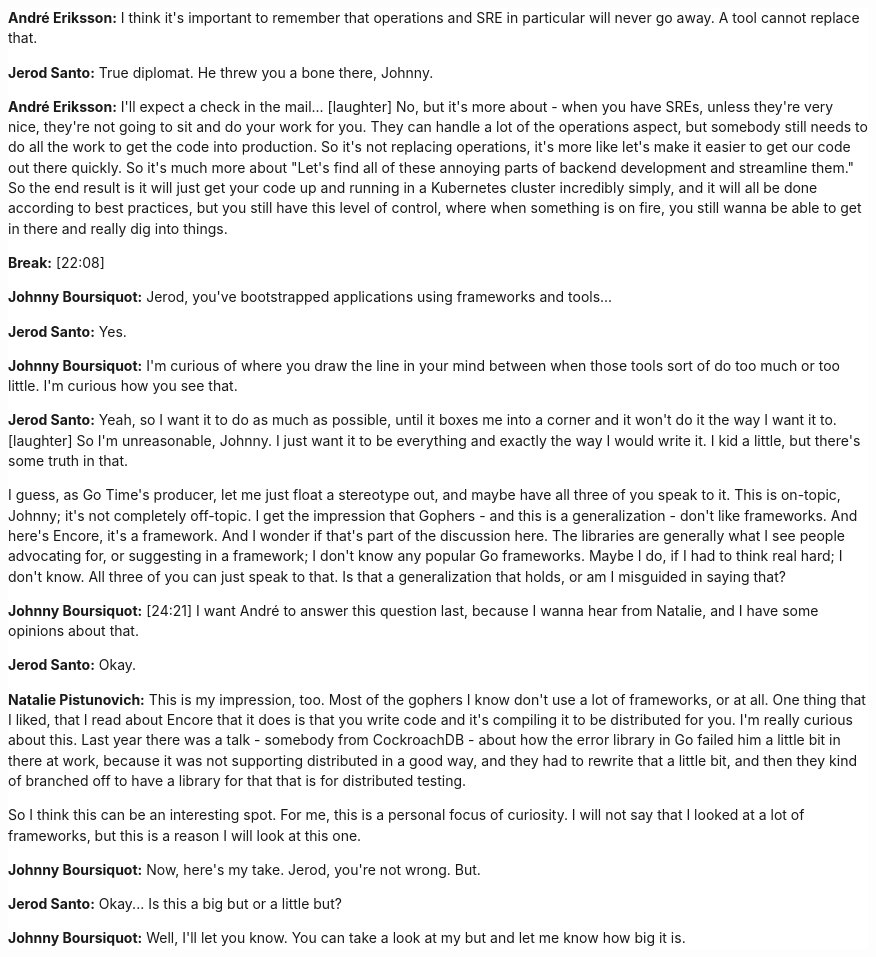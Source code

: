 **André Eriksson:** I think it's important to remember that operations and SRE in particular will never go away. A tool cannot replace that.

**Jerod Santo:** True diplomat. He threw you a bone there, Johnny.

**André Eriksson:** I'll expect a check in the mail... \[laughter\] No, but it's more about - when you have SREs, unless they're very nice, they're not going to sit and do your work for you. They can handle a lot of the operations aspect, but somebody still needs to do all the work to get the code into production. So it's not replacing operations, it's more like let's make it easier to get our code out there quickly. So it's much more about "Let's find all of these annoying parts of backend development and streamline them." So the end result is it will just get your code up and running in a Kubernetes cluster incredibly simply, and it will all be done according to best practices, but you still have this level of control, where when something is on fire, you still wanna be able to get in there and really dig into things.

**Break:** \[22:08\]

**Johnny Boursiquot:** Jerod, you've bootstrapped applications using frameworks and tools...

**Jerod Santo:** Yes.

**Johnny Boursiquot:** I'm curious of where you draw the line in your mind between when those tools sort of do too much or too little. I'm curious how you see that.

**Jerod Santo:** Yeah, so I want it to do as much as possible, until it boxes me into a corner and it won't do it the way I want it to. \[laughter\] So I'm unreasonable, Johnny. I just want it to be everything and exactly the way I would write it. I kid a little, but there's some truth in that.

I guess, as Go Time's producer, let me just float a stereotype out, and maybe have all three of you speak to it. This is on-topic, Johnny; it's not completely off-topic. I get the impression that Gophers - and this is a generalization - don't like frameworks. And here's Encore, it's a framework. And I wonder if that's part of the discussion here. The libraries are generally what I see people advocating for, or suggesting in a framework; I don't know any popular Go frameworks. Maybe I do, if I had to think real hard; I don't know. All three of you can just speak to that. Is that a generalization that holds, or am I misguided in saying that?

**Johnny Boursiquot:** \[24:21\] I want André to answer this question last, because I wanna hear from Natalie, and I have some opinions about that.

**Jerod Santo:** Okay.

**Natalie Pistunovich:** This is my impression, too. Most of the gophers I know don't use a lot of frameworks, or at all. One thing that I liked, that I read about Encore that it does is that you write code and it's compiling it to be distributed for you. I'm really curious about this. Last year there was a talk - somebody from CockroachDB - about how the error library in Go failed him a little bit in there at work, because it was not supporting distributed in a good way, and they had to rewrite that a little bit, and then they kind of branched off to have a library for that that is for distributed testing.

So I think this can be an interesting spot. For me, this is a personal focus of curiosity. I will not say that I looked at a lot of frameworks, but this is a reason I will look at this one.

**Johnny Boursiquot:** Now, here's my take. Jerod, you're not wrong. But.

**Jerod Santo:** Okay... Is this a big but or a little but?

**Johnny Boursiquot:** Well, I'll let you know. You can take a look at my but and let me know how big it is.
